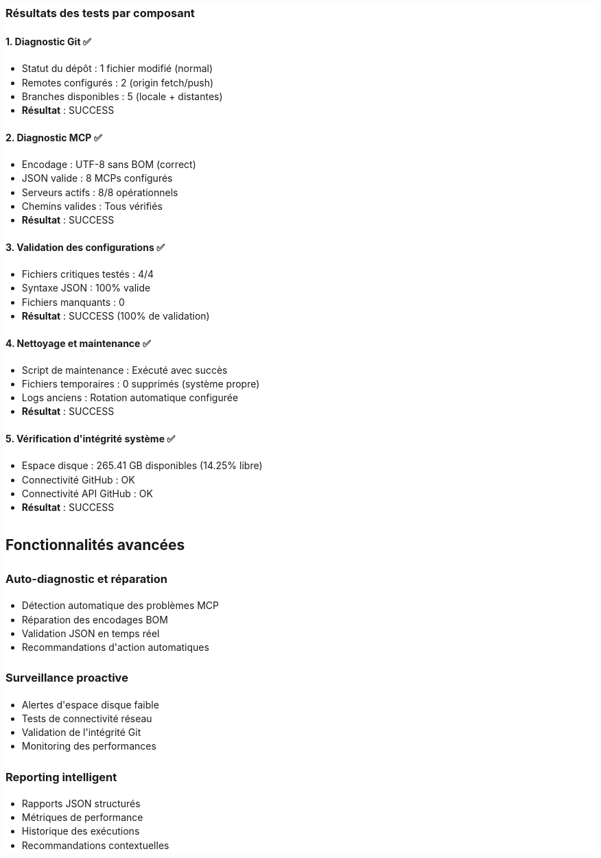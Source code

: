 ### Résultats des tests par composant

#### 1. Diagnostic Git ✅
- Statut du dépôt : 1 fichier modifié (normal)
- Remotes configurés : 2 (origin fetch/push)
- Branches disponibles : 5 (locale + distantes)
- **Résultat** : SUCCESS

#### 2. Diagnostic MCP ✅
- Encodage : UTF-8 sans BOM (correct)
- JSON valide : 8 MCPs configurés
- Serveurs actifs : 8/8 opérationnels
- Chemins valides : Tous vérifiés
- **Résultat** : SUCCESS

#### 3. Validation des configurations ✅
- Fichiers critiques testés : 4/4
- Syntaxe JSON : 100% valide
- Fichiers manquants : 0
- **Résultat** : SUCCESS (100% de validation)

#### 4. Nettoyage et maintenance ✅
- Script de maintenance : Exécuté avec succès
- Fichiers temporaires : 0 supprimés (système propre)
- Logs anciens : Rotation automatique configurée
- **Résultat** : SUCCESS

#### 5. Vérification d'intégrité système ✅
- Espace disque : 265.41 GB disponibles (14.25% libre)
- Connectivité GitHub : OK
- Connectivité API GitHub : OK
- **Résultat** : SUCCESS

## Fonctionnalités avancées

### Auto-diagnostic et réparation
- Détection automatique des problèmes MCP
- Réparation des encodages BOM
- Validation JSON en temps réel
- Recommandations d'action automatiques

### Surveillance proactive
- Alertes d'espace disque faible
- Tests de connectivité réseau
- Validation de l'intégrité Git
- Monitoring des performances

### Reporting intelligent
- Rapports JSON structurés
- Métriques de performance
- Historique des exécutions
- Recommandations contextuelles
